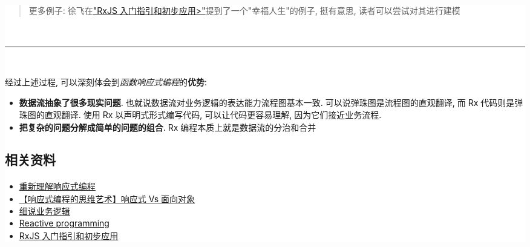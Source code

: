 > 更多例子: 徐飞在["RxJS 入门指引和初步应用>"](https://github.com/xufei/blog/issues/44)提到了一个"幸福人生"的例子, 挺有意思, 读者可以尝试对其进行建模

<br>

---

<br>


经过上述过程, 可以深刻体会到*函数响应式编程*的**优势**:

- **数据流抽象了很多现实问题**. 也就说数据流对业务逻辑的表达能力流程图基本一致. 可以说弹珠图是流程图的直观翻译, 而 Rx 代码则是弹珠图的直观翻译. 使用 Rx 以声明式形式编写代码, 可以让代码更容易理解, 因为它们接近业务流程.
- **把复杂的问题分解成简单的问题的组合**. Rx 编程本质上就是数据流的分治和合并


## 相关资料

- [重新理解响应式编程](https://www.jianshu.com/p/c95e29854cb1)
- [【响应式编程的思维艺术】响应式 Vs 面向对象](https://zhuanlan.zhihu.com/p/53009201)
- [细说业务逻辑](http://www.uml.org.cn/zjjs/201008021.asp)
- [Reactive programming](https://en.wikipedia.org/wiki/Reactive_programming)
- [RxJS 入门指引和初步应用](https://github.com/xufei/blog/issues/44)
